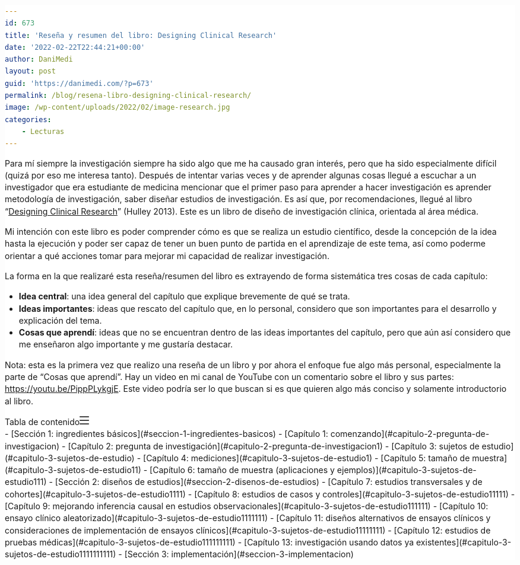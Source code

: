 ```yaml
---
id: 673
title: 'Reseña y resumen del libro: Designing Clinical Research'
date: '2022-02-22T22:44:21+00:00'
author: DaniMedi
layout: post
guid: 'https://danimedi.com/?p=673'
permalink: /blog/resena-libro-designing-clinical-research/
image: /wp-content/uploads/2022/02/image-research.jpg
categories:
    - Lecturas
---
```


Para mí siempre la investigación siempre ha sido algo que me ha causado gran interés, pero que ha sido especialmente difícil (quizá por eso me interesa tanto). Después de intentar varias veces y de aprender algunas cosas llegué a escuchar a un investigador que era estudiante de medicina mencionar que el primer paso para aprender a hacer investigación es aprender metodología de investigación, saber diseñar estudios de investigación. Es así que, por recomendaciones, llegué al libro “[Designing Clinical Research](https://www.amazon.com/Designing-Clinical-Research-Stephen-Hulley/dp/1608318044)” (Hulley 2013). Este es un libro de diseño de investigación clínica, orientada al área médica.

Mi intención con este libro es poder comprender cómo es que se realiza un estudio científico, desde la concepción de la idea hasta la ejecución y poder ser capaz de tener un buen punto de partida en el aprendizaje de este tema, así como poderme orientar a qué acciones tomar para mejorar mi capacidad de realizar investigación.

La forma en la que realizaré esta reseña/resumen del libro es extrayendo de forma sistemática tres cosas de cada capítulo:

- **Idea central**: una idea general del capítulo que explique brevemente de qué se trata.
- **Ideas importantes**: ideas que rescato del capítulo que, en lo personal, considero que son importantes para el desarrollo y explicación del tema.
- **Cosas que aprendí**: ideas que no se encuentran dentro de las ideas importantes del capítulo, pero que aún así considero que me enseñaron algo importante y me gustaría destacar.

Nota: esta es la primera vez que realizo una reseña de un libro y por ahora el enfoque fue algo más personal, especialmente la parte de “Cosas que aprendí”. Hay un video en mi canal de YouTube con un comentario sobre el libro y sus partes: <https://youtu.be/PippPLykgjE>. Este video podría ser lo que buscan si es que quieren algo más conciso y solamente introductorio al libro.

<div class="wp-block-ht-block-toc  is-style-outline htoc htoc--position-wide toc-list-style-plain" data-htoc-state="expanded"><span class="htoc__title"><span class="ht_toc_title">Tabla de contenido</span><span class="htoc__toggle"><svg height="16" width="16" xmlns="http://www.w3.org/2000/svg"><g fill="#444"><path d="M15 7H1c-.6 0-1 .4-1 1s.4 1 1 1h14c.6 0 1-.4 1-1s-.4-1-1-1z"></path><path d="M15 1H1c-.6 0-1 .4-1 1s.4 1 1 1h14c.6 0 1-.4 1-1s-.4-1-1-1zM15 13H1c-.6 0-1 .4-1 1s.4 1 1 1h14c.6 0 1-.4 1-1s-.4-1-1-1z"></path></g></svg></span></span><div class="htoc__itemswrap">- [Sección 1: ingredientes básicos](#seccion-1-ingredientes-basicos)
    - [Capítulo 1: comenzando](#capitulo-2-pregunta-de-investigacion)
    - [Capítulo 2: pregunta de investigación](#capitulo-2-pregunta-de-investigacion1)
    - [Capítulo 3: sujetos de estudio](#capitulo-3-sujetos-de-estudio)
    - [Capítulo 4: mediciones](#capitulo-3-sujetos-de-estudio1)
    - [Capítulo 5: tamaño de muestra](#capitulo-3-sujetos-de-estudio11)
    - [Capítulo 6: tamaño de muestra (aplicaciones y ejemplos)](#capitulo-3-sujetos-de-estudio111)
- [Sección 2: diseños de estudios](#seccion-2-disenos-de-estudios)
    - [Capítulo 7: estudios transversales y de cohortes](#capitulo-3-sujetos-de-estudio1111)
    - [Capítulo 8: estudios de casos y controles](#capitulo-3-sujetos-de-estudio11111)
    - [Capítulo 9: mejorando inferencia causal en estudios observacionales](#capitulo-3-sujetos-de-estudio111111)
    - [Capítulo 10: ensayo clínico aleatorizado](#capitulo-3-sujetos-de-estudio1111111)
    - [Capítulo 11: diseños alternativos de ensayos clínicos y consideraciones de implementación de ensayos clínicos](#capitulo-3-sujetos-de-estudio11111111)
    - [Capítulo 12: estudios de pruebas médicas](#capitulo-3-sujetos-de-estudio111111111)
    - [Capítulo 13: investigación usando datos ya existentes](#capitulo-3-sujetos-de-estudio1111111111)
- [Sección 3: implementación](#seccion-3-implementacion)